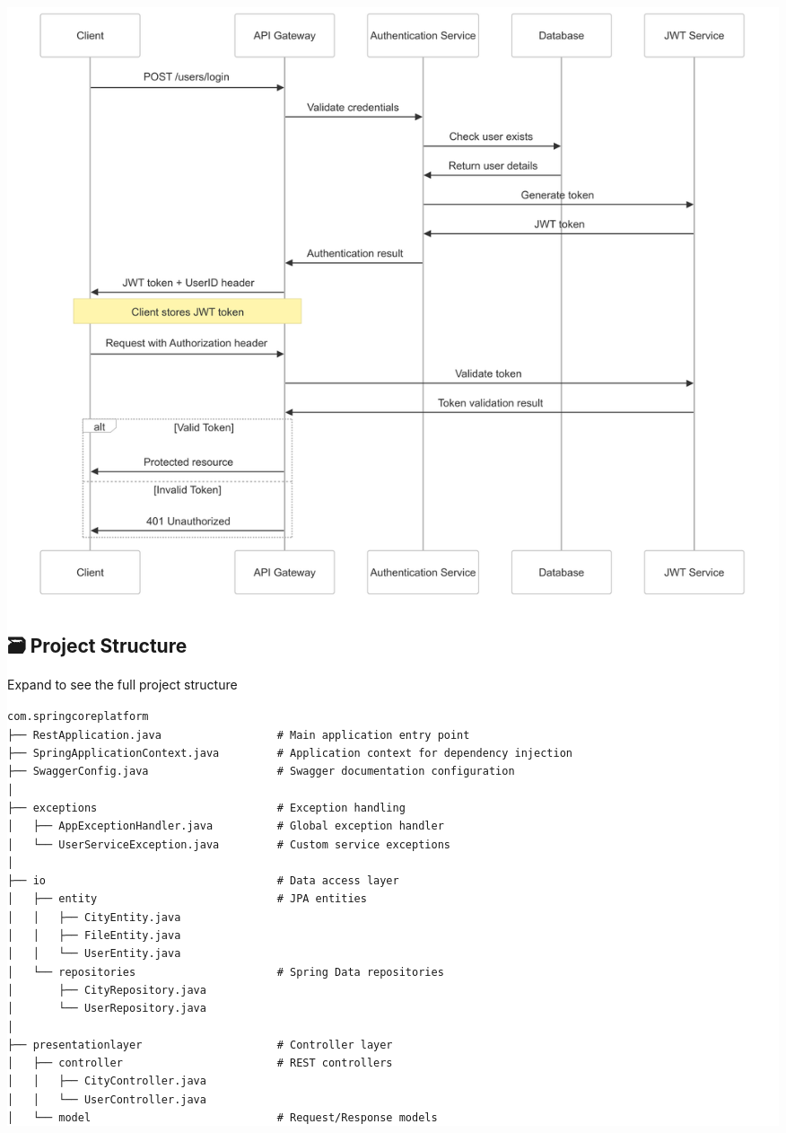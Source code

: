 ![Editor _ Mermaid Chart-2025-03-24-113942.png](assets/img/Editor%20_%20Mermaid%20Chart-2025-03-24-113942.png)

## 🗃️ Project Structure


  <summary>Expand to see the full project structure</summary>

```
com.springcoreplatform
├── RestApplication.java                  # Main application entry point
├── SpringApplicationContext.java         # Application context for dependency injection
├── SwaggerConfig.java                    # Swagger documentation configuration
│
├── exceptions                            # Exception handling
│   ├── AppExceptionHandler.java          # Global exception handler
│   └── UserServiceException.java         # Custom service exceptions
│
├── io                                    # Data access layer
│   ├── entity                            # JPA entities
│   │   ├── CityEntity.java
│   │   ├── FileEntity.java
│   │   └── UserEntity.java
│   └── repositories                      # Spring Data repositories
│       ├── CityRepository.java
│       └── UserRepository.java
│
├── presentationlayer                     # Controller layer
│   ├── controller                        # REST controllers
│   │   ├── CityController.java
│   │   └── UserController.java
│   └── model                             # Request/Response models
```